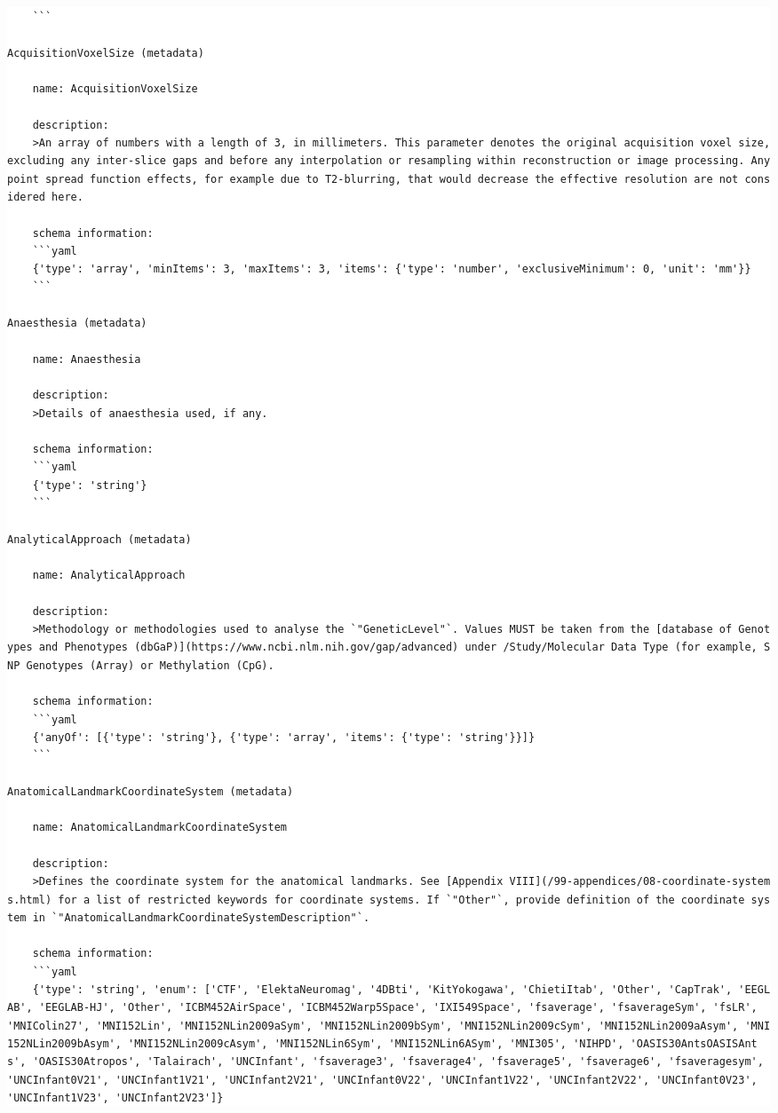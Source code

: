 ```{glossary}
	```

AcquisitionVoxelSize (metadata)

	name: AcquisitionVoxelSize

	description:
	>An array of numbers with a length of 3, in millimeters. This parameter denotes the original acquisition voxel size, excluding any inter-slice gaps and before any interpolation or resampling within reconstruction or image processing. Any point spread function effects, for example due to T2-blurring, that would decrease the effective resolution are not considered here.

	schema information:
	```yaml
	{'type': 'array', 'minItems': 3, 'maxItems': 3, 'items': {'type': 'number', 'exclusiveMinimum': 0, 'unit': 'mm'}}
	```

Anaesthesia (metadata)

	name: Anaesthesia

	description:
	>Details of anaesthesia used, if any.

	schema information:
	```yaml
	{'type': 'string'}
	```

AnalyticalApproach (metadata)

	name: AnalyticalApproach

	description:
	>Methodology or methodologies used to analyse the `"GeneticLevel"`. Values MUST be taken from the [database of Genotypes and Phenotypes (dbGaP)](https://www.ncbi.nlm.nih.gov/gap/advanced) under /Study/Molecular Data Type (for example, SNP Genotypes (Array) or Methylation (CpG).

	schema information:
	```yaml
	{'anyOf': [{'type': 'string'}, {'type': 'array', 'items': {'type': 'string'}}]}
	```

AnatomicalLandmarkCoordinateSystem (metadata)

	name: AnatomicalLandmarkCoordinateSystem

	description:
	>Defines the coordinate system for the anatomical landmarks. See [Appendix VIII](/99-appendices/08-coordinate-systems.html) for a list of restricted keywords for coordinate systems. If `"Other"`, provide definition of the coordinate system in `"AnatomicalLandmarkCoordinateSystemDescription"`.

	schema information:
	```yaml
	{'type': 'string', 'enum': ['CTF', 'ElektaNeuromag', '4DBti', 'KitYokogawa', 'ChietiItab', 'Other', 'CapTrak', 'EEGLAB', 'EEGLAB-HJ', 'Other', 'ICBM452AirSpace', 'ICBM452Warp5Space', 'IXI549Space', 'fsaverage', 'fsaverageSym', 'fsLR', 'MNIColin27', 'MNI152Lin', 'MNI152NLin2009aSym', 'MNI152NLin2009bSym', 'MNI152NLin2009cSym', 'MNI152NLin2009aAsym', 'MNI152NLin2009bAsym', 'MNI152NLin2009cAsym', 'MNI152NLin6Sym', 'MNI152NLin6ASym', 'MNI305', 'NIHPD', 'OASIS30AntsOASISAnts', 'OASIS30Atropos', 'Talairach', 'UNCInfant', 'fsaverage3', 'fsaverage4', 'fsaverage5', 'fsaverage6', 'fsaveragesym', 'UNCInfant0V21', 'UNCInfant1V21', 'UNCInfant2V21', 'UNCInfant0V22', 'UNCInfant1V22', 'UNCInfant2V22', 'UNCInfant0V23', 'UNCInfant1V23', 'UNCInfant2V23']}
```